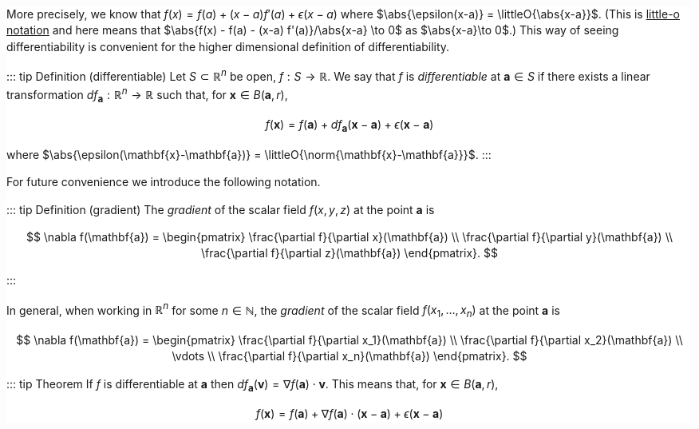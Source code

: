 More precisely, we know that $f(x) = f(a) + (x-a) f'(a) + \epsilon(x-a)$ where $\abs{\epsilon(x-a)} = \littleO{\abs{x-a}}$.
(This is [little-o notation](https://en.wikipedia.org/wiki/Big_O_notation#Little-o_notation) and here means that $\abs{f(x) - f(a) - (x-a) f'(a)}/\abs{x-a} \to 0$ as $\abs{x-a}\to 0$.)
This way of seeing differentiability is convenient for the higher dimensional definition of differentiability.

::: tip Definition (differentiable)
Let $S\subset \mathbb{R}^n$ be open, $f:S \to \mathbb{R}$.
We say that $f$ is _differentiable_ at $\mathbf{a} \in S$ if there exists a linear transformation ${df}_{\mathbf{a}}: \mathbb{R}^n \to \mathbb{R}$ such that, for $\mathbf{x} \in B(\mathbf{a},r)$,

$$
f(\mathbf{x}) = f(\mathbf{a}) + {df}_{\mathbf{a}}(\mathbf{x}-\mathbf{a}) + \epsilon(\mathbf{x}-\mathbf{a})
$$

where $\abs{\epsilon(\mathbf{x}-\mathbf{a})} = \littleO{\norm{\mathbf{x}-\mathbf{a}}}$.
:::

For future convenience we introduce the following notation.

::: tip Definition (gradient)
The _gradient_ of the scalar field $f(x,y,z)$ at the point $\mathbf{a}$ is

$$
\nabla f(\mathbf{a}) =
\begin{pmatrix}
    \frac{\partial f}{\partial x}(\mathbf{a}) \\
    \frac{\partial f}{\partial y}(\mathbf{a}) \\
    \frac{\partial f}{\partial z}(\mathbf{a})
\end{pmatrix}.
$$

:::

In general, when working in $\mathbb{R}^n$ for some $n\in\mathbb{N}$, the _gradient_ of the scalar field $f(x_1,\ldots,x_n)$ at the point $\mathbf{a}$ is

$$
    \nabla f(\mathbf{a}) =
    \begin{pmatrix}
        \frac{\partial f}{\partial x_1}(\mathbf{a}) \\
        \frac{\partial f}{\partial x_2}(\mathbf{a}) \\
        \vdots                               \\
        \frac{\partial f}{\partial x_n}(\mathbf{a})
    \end{pmatrix}.
$$

::: tip Theorem
If $f$ is differentiable at $\mathbf{a}$
then ${df}_{\mathbf{a}}(\mathbf{v}) = \nabla f(\mathbf{a}) \cdot \mathbf{v}$.
This means that, for $\mathbf{x} \in B(\mathbf{a},r)$,

$$
f(\mathbf{x}) = f(\mathbf{a}) +   \nabla f(\mathbf{a}) \cdot (\mathbf{x}-\mathbf{a}) + \epsilon(\mathbf{x}-\mathbf{a})
$$
